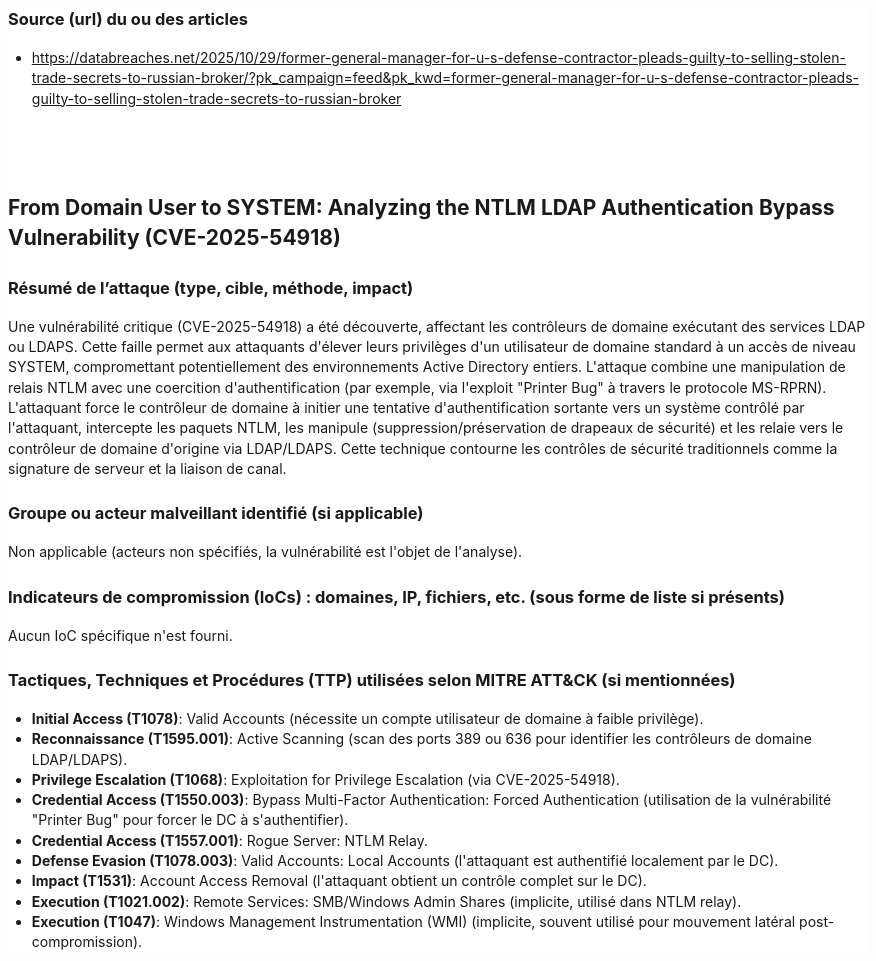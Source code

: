 ### Source (url) du ou des articles
*   https://databreaches.net/2025/10/29/former-general-manager-for-u-s-defense-contractor-pleads-guilty-to-selling-stolen-trade-secrets-to-russian-broker/?pk_campaign=feed&pk_kwd=former-general-manager-for-u-s-defense-contractor-pleads-guilty-to-selling-stolen-trade-secrets-to-russian-broker

<br>
<br>

<div id="from-domain-user-to-system-analyzing-the-ntlm-ldap-authentication-bypass-vulnerability-cve-2025-54918"></div>

## From Domain User to SYSTEM: Analyzing the NTLM LDAP Authentication Bypass Vulnerability (CVE-2025-54918)

### Résumé de l’attaque (type, cible, méthode, impact)
Une vulnérabilité critique (CVE-2025-54918) a été découverte, affectant les contrôleurs de domaine exécutant des services LDAP ou LDAPS. Cette faille permet aux attaquants d'élever leurs privilèges d'un utilisateur de domaine standard à un accès de niveau SYSTEM, compromettant potentiellement des environnements Active Directory entiers. L'attaque combine une manipulation de relais NTLM avec une coercition d'authentification (par exemple, via l'exploit "Printer Bug" à travers le protocole MS-RPRN). L'attaquant force le contrôleur de domaine à initier une tentative d'authentification sortante vers un système contrôlé par l'attaquant, intercepte les paquets NTLM, les manipule (suppression/préservation de drapeaux de sécurité) et les relaie vers le contrôleur de domaine d'origine via LDAP/LDAPS. Cette technique contourne les contrôles de sécurité traditionnels comme la signature de serveur et la liaison de canal.

### Groupe ou acteur malveillant identifié (si applicable)
Non applicable (acteurs non spécifiés, la vulnérabilité est l'objet de l'analyse).

### Indicateurs de compromission (IoCs) : domaines, IP, fichiers, etc. (sous forme de liste si présents)
Aucun IoC spécifique n'est fourni.

### Tactiques, Techniques et Procédures (TTP) utilisées selon MITRE ATT&CK (si mentionnées)
*   **Initial Access (T1078)**: Valid Accounts (nécessite un compte utilisateur de domaine à faible privilège).
*   **Reconnaissance (T1595.001)**: Active Scanning (scan des ports 389 ou 636 pour identifier les contrôleurs de domaine LDAP/LDAPS).
*   **Privilege Escalation (T1068)**: Exploitation for Privilege Escalation (via CVE-2025-54918).
*   **Credential Access (T1550.003)**: Bypass Multi-Factor Authentication: Forced Authentication (utilisation de la vulnérabilité "Printer Bug" pour forcer le DC à s'authentifier).
*   **Credential Access (T1557.001)**: Rogue Server: NTLM Relay.
*   **Defense Evasion (T1078.003)**: Valid Accounts: Local Accounts (l'attaquant est authentifié localement par le DC).
*   **Impact (T1531)**: Account Access Removal (l'attaquant obtient un contrôle complet sur le DC).
*   **Execution (T1021.002)**: Remote Services: SMB/Windows Admin Shares (implicite, utilisé dans NTLM relay).
*   **Execution (T1047)**: Windows Management Instrumentation (WMI) (implicite, souvent utilisé pour mouvement latéral post-compromission).
